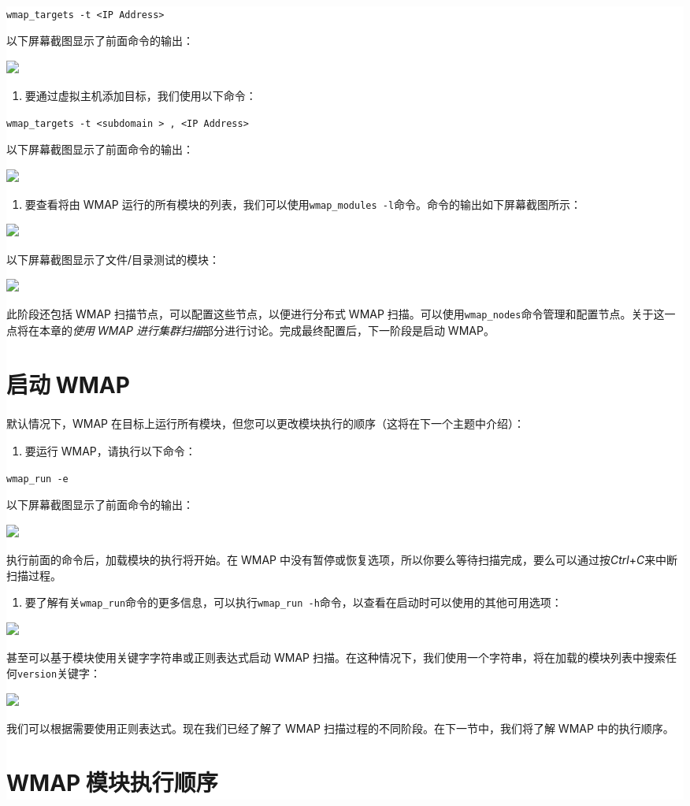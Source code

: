 ```
wmap_targets -t <IP Address>
```

以下屏幕截图显示了前面命令的输出：

![](https://github.com/OpenDocCN/freelearn-kali-zh/raw/master/docs/hsn-web-pentest-mtspl/img/a46ef0c7-a418-4e60-bbb1-e568b6e226dc.png)

1.  要通过虚拟主机添加目标，我们使用以下命令：

```
wmap_targets -t <subdomain > , <IP Address>
```

以下屏幕截图显示了前面命令的输出：

![](https://github.com/OpenDocCN/freelearn-kali-zh/raw/master/docs/hsn-web-pentest-mtspl/img/f62fa43f-8d36-4503-8d5f-577b0c60aef8.png)

1.  要查看将由 WMAP 运行的所有模块的列表，我们可以使用`wmap_modules -l`命令。命令的输出如下屏幕截图所示：

![](https://github.com/OpenDocCN/freelearn-kali-zh/raw/master/docs/hsn-web-pentest-mtspl/img/ceb4af93-7df2-4cee-bd1c-84ccbf69cbb1.png)

以下屏幕截图显示了文件/目录测试的模块：

![](https://github.com/OpenDocCN/freelearn-kali-zh/raw/master/docs/hsn-web-pentest-mtspl/img/372aa366-a906-4d73-ade6-4a4906333fb6.png)

此阶段还包括 WMAP 扫描节点，可以配置这些节点，以便进行分布式 WMAP 扫描。可以使用`wmap_nodes`命令管理和配置节点。关于这一点将在本章的*使用 WMAP 进行集群扫描*部分进行讨论。完成最终配置后，下一阶段是启动 WMAP。

# 启动 WMAP

默认情况下，WMAP 在目标上运行所有模块，但您可以更改模块执行的顺序（这将在下一个主题中介绍）：

1.  要运行 WMAP，请执行以下命令：

```
wmap_run -e
```

以下屏幕截图显示了前面命令的输出：

![](https://github.com/OpenDocCN/freelearn-kali-zh/raw/master/docs/hsn-web-pentest-mtspl/img/7612dd18-1fe0-4cf7-84d3-abb68db0f4bc.png)

执行前面的命令后，加载模块的执行将开始。在 WMAP 中没有暂停或恢复选项，所以你要么等待扫描完成，要么可以通过按*Ctrl*+*C*来中断扫描过程。

1.  要了解有关`wmap_run`命令的更多信息，可以执行`wmap_run -h`命令，以查看在启动时可以使用的其他可用选项：

![](https://github.com/OpenDocCN/freelearn-kali-zh/raw/master/docs/hsn-web-pentest-mtspl/img/7288d4c7-fc33-43ab-83fd-1fab75d5b628.png)

甚至可以基于模块使用关键字字符串或正则表达式启动 WMAP 扫描。在这种情况下，我们使用一个字符串，将在加载的模块列表中搜索任何`version`关键字：

![](https://github.com/OpenDocCN/freelearn-kali-zh/raw/master/docs/hsn-web-pentest-mtspl/img/4d19d169-16d6-4a59-a8ff-ac114b952897.png)

我们可以根据需要使用正则表达式。现在我们已经了解了 WMAP 扫描过程的不同阶段。在下一节中，我们将了解 WMAP 中的执行顺序。

# WMAP 模块执行顺序
